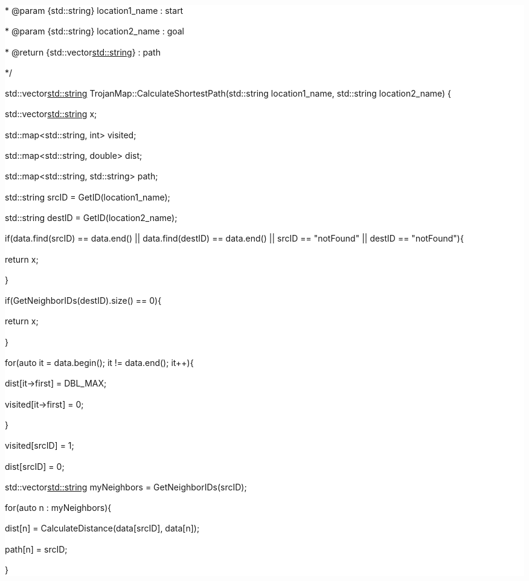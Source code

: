  \* @param {std::string} location1_name   : start

 \* @param {std::string} location2_name   : goal

 \* @return {std::vector<std::string>}    : path

 */

std::vector<std::string> TrojanMap::CalculateShortestPath(std::string location1_name, std::string location2_name) {

 std::vector<std::string> x;

 std::map<std::string, int> visited;

 std::map<std::string, double> dist;

 std::map<std::string, std::string> path;

 std::string srcID = GetID(location1_name);

 std::string destID = GetID(location2_name); 

 

 if(data.find(srcID) == data.end() || data.find(destID) == data.end() || srcID == "notFound" || destID == "notFound"){

  return x;

 }

 

 if(GetNeighborIDs(destID).size() == 0){

  return x;

 }

 

 for(auto it = data.begin(); it != data.end(); it++){

  dist[it->first] = DBL_MAX;

  visited[it->first] = 0;

 }

 

 visited[srcID] = 1;

 dist[srcID] = 0;

 

 std::vector<std::string> myNeighbors = GetNeighborIDs(srcID);

 for(auto n : myNeighbors){

  dist[n] = CalculateDistance(data[srcID], data[n]);

  path[n] = srcID;

 }
